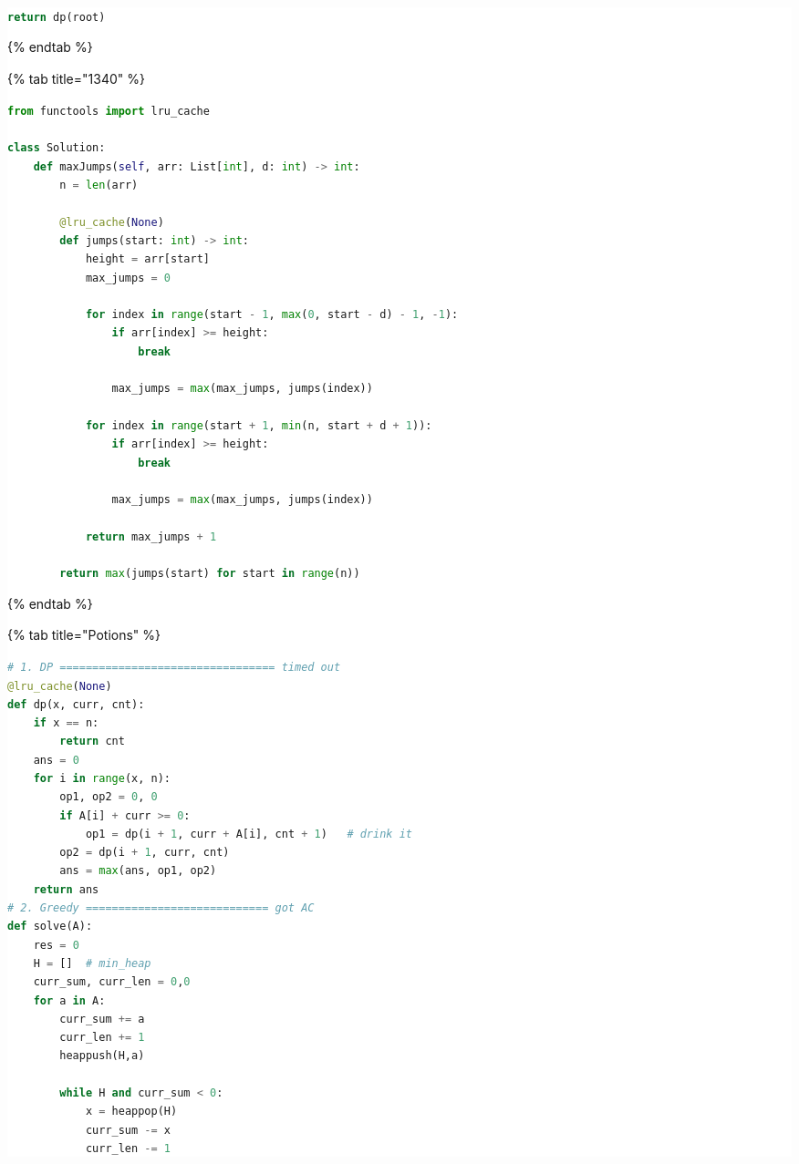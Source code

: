 ```python
return dp(root)
```
{% endtab %}

{% tab title="1340" %}
```python
from functools import lru_cache

class Solution:
    def maxJumps(self, arr: List[int], d: int) -> int:
        n = len(arr)

        @lru_cache(None)
        def jumps(start: int) -> int:
            height = arr[start]
            max_jumps = 0
            
            for index in range(start - 1, max(0, start - d) - 1, -1):
                if arr[index] >= height:
                    break
                
                max_jumps = max(max_jumps, jumps(index))
            
            for index in range(start + 1, min(n, start + d + 1)):
                if arr[index] >= height:
                    break
                
                max_jumps = max(max_jumps, jumps(index))
            
            return max_jumps + 1
        
        return max(jumps(start) for start in range(n))
```
{% endtab %}

{% tab title="Potions" %}
```python
# 1. DP ================================= timed out
@lru_cache(None)
def dp(x, curr, cnt):
    if x == n:
        return cnt
    ans = 0
    for i in range(x, n):
        op1, op2 = 0, 0
        if A[i] + curr >= 0:
            op1 = dp(i + 1, curr + A[i], cnt + 1)   # drink it
        op2 = dp(i + 1, curr, cnt)
        ans = max(ans, op1, op2)
    return ans
# 2. Greedy ============================ got AC
def solve(A):
    res = 0
    H = []  # min_heap
    curr_sum, curr_len = 0,0
    for a in A:
        curr_sum += a
        curr_len += 1
        heappush(H,a)
        
        while H and curr_sum < 0:
            x = heappop(H)
            curr_sum -= x
            curr_len -= 1
```